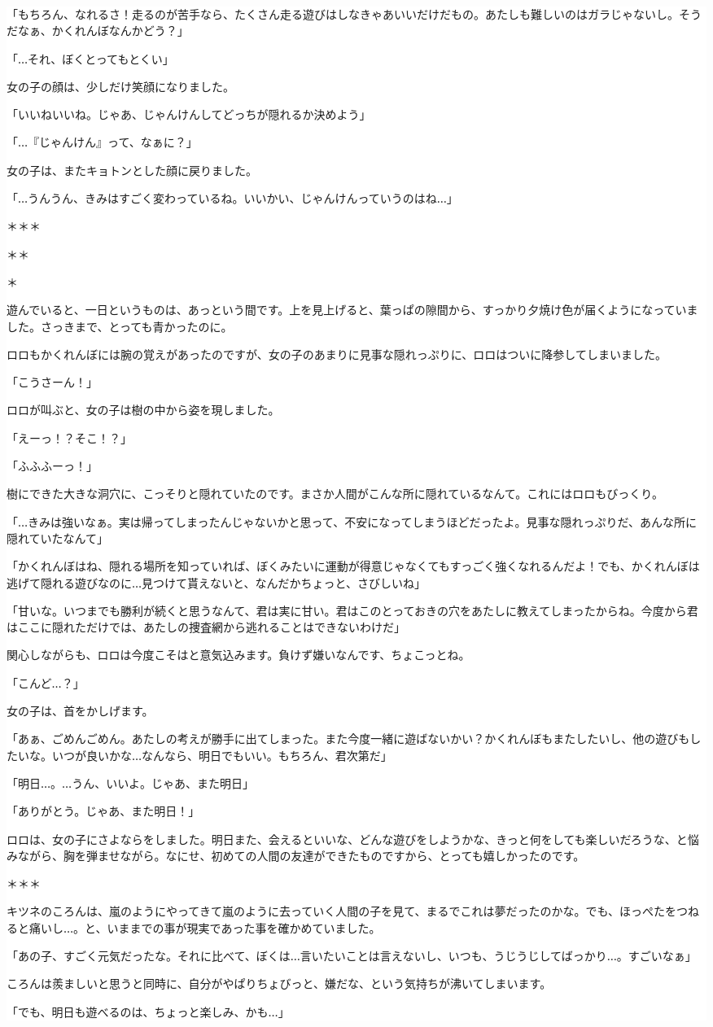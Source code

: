「もちろん、なれるさ！走るのが苦手なら、たくさん走る遊びはしなきゃあいいだけだもの。あたしも難しいのはガラじゃないし。そうだなぁ、かくれんぼなんかどう？」

「…それ、ぼくとってもとくい」

女の子の顔は、少しだけ笑顔になりました。

「いいねいいね。じゃあ、じゃんけんしてどっちが隠れるか決めよう」

「…『じゃんけん』って、なぁに？」

女の子は、またキョトンとした顔に戻りました。

「…うんうん、きみはすごく変わっているね。いいかい、じゃんけんっていうのはね…」

＊＊＊

＊＊

＊

遊んでいると、一日というものは、あっという間です。上を見上げると、葉っぱの隙間から、すっかり夕焼け色が届くようになっていました。さっきまで、とっても青かったのに。

ロロもかくれんぼには腕の覚えがあったのですが、女の子のあまりに見事な隠れっぷりに、ロロはついに降参してしまいました。

「こうさーん！」

ロロが叫ぶと、女の子は樹の中から姿を現しました。

「えーっ！？そこ！？」

「ふふふーっ！」

樹にできた大きな洞穴に、こっそりと隠れていたのです。まさか人間がこんな所に隠れているなんて。これにはロロもびっくり。

「…きみは強いなぁ。実は帰ってしまったんじゃないかと思って、不安になってしまうほどだったよ。見事な隠れっぷりだ、あんな所に隠れていたなんて」

「かくれんぼはね、隠れる場所を知っていれば、ぼくみたいに運動が得意じゃなくてもすっごく強くなれるんだよ！でも、かくれんぼは逃げて隠れる遊びなのに…見つけて貰えないと、なんだかちょっと、さびしいね」

「甘いな。いつまでも勝利が続くと思うなんて、君は実に甘い。君はこのとっておきの穴をあたしに教えてしまったからね。今度から君はここに隠れただけでは、あたしの捜査網から逃れることはできないわけだ」

関心しながらも、ロロは今度こそはと意気込みます。負けず嫌いなんです、ちょこっとね。

「こんど…？」

女の子は、首をかしげます。

「あぁ、ごめんごめん。あたしの考えが勝手に出てしまった。また今度一緒に遊ばないかい？かくれんぼもまたしたいし、他の遊びもしたいな。いつが良いかな…なんなら、明日でもいい。もちろん、君次第だ」

「明日…。…うん、いいよ。じゃあ、また明日」

「ありがとう。じゃあ、また明日！」

ロロは、女の子にさよならをしました。明日また、会えるといいな、どんな遊びをしようかな、きっと何をしても楽しいだろうな、と悩みながら、胸を弾ませながら。なにせ、初めての人間の友達ができたものですから、とっても嬉しかったのです。

＊＊＊

キツネのころんは、嵐のようにやってきて嵐のように去っていく人間の子を見て、まるでこれは夢だったのかな。でも、ほっぺたをつねると痛いし…。と、いままでの事が現実であった事を確かめていました。

「あの子、すごく元気だったな。それに比べて、ぼくは…言いたいことは言えないし、いつも、うじうじしてばっかり…。すごいなぁ」

ころんは羨ましいと思うと同時に、自分がやぱりちょびっと、嫌だな、という気持ちが沸いてしまいます。

「でも、明日も遊べるのは、ちょっと楽しみ、かも…」
